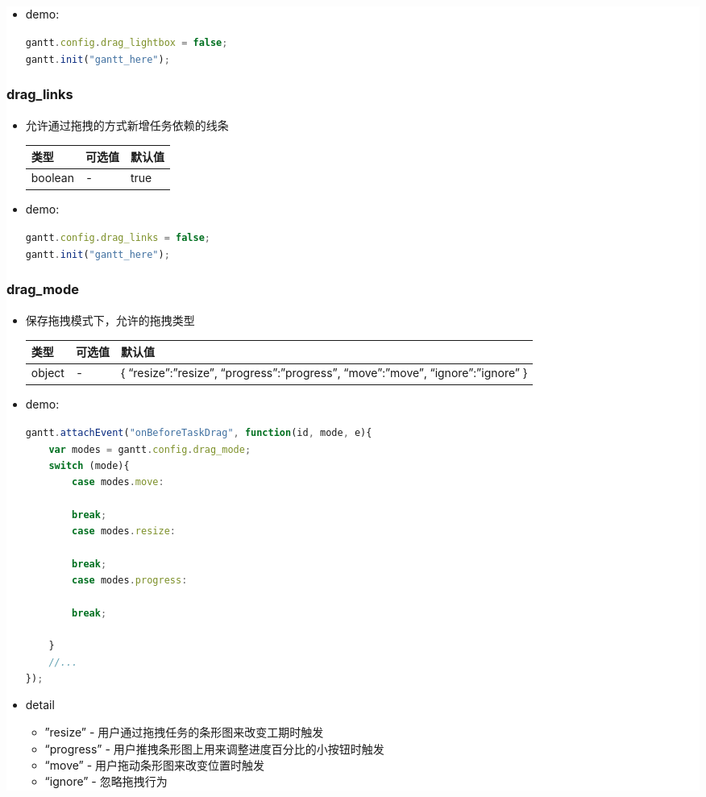 - demo:

  ```js
  gantt.config.drag_lightbox = false;
  gantt.init("gantt_here");
  ```

### drag_links

- 允许通过拖拽的方式新增任务依赖的线条

  | 类型    | 可选值 | 默认值 |
  | ------- | ------ | ------ |
  | boolean | -      | true   |

- demo:

  ```js
  gantt.config.drag_links = false;
  gantt.init("gantt_here");
  ```

### drag_mode

- 保存拖拽模式下，允许的拖拽类型

  | 类型   | 可选值 | 默认值                                                       |
  | ------ | ------ | ------------------------------------------------------------ |
  | object | -      | { “resize”:”resize”, “progress”:”progress”, “move”:”move”, “ignore”:”ignore” } |

- demo:

  ```js
  gantt.attachEvent("onBeforeTaskDrag", function(id, mode, e){
      var modes = gantt.config.drag_mode;
      switch (mode){
          case modes.move:
  
          break;
          case modes.resize:
  
          break;
          case modes.progress:
  
          break;
  
      }
      //...
  });
  ```

- detail

  - ”resize” - 用户通过拖拽任务的条形图来改变工期时触发
  - “progress” - 用户推拽条形图上用来调整进度百分比的小按钮时触发
  - “move” - 用户拖动条形图来改变位置时触发
  - “ignore” - 忽略拖拽行为
